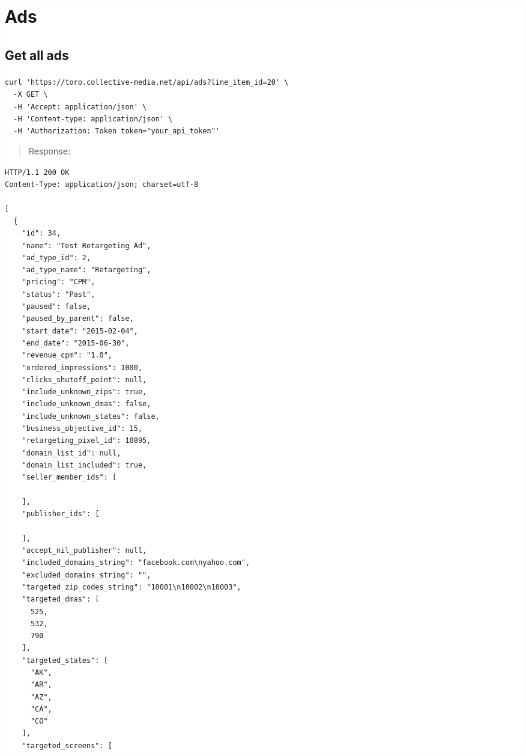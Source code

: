 # Ads

## Get all ads

```shell
curl 'https://toro.collective-media.net/api/ads?line_item_id=20' \
  -X GET \
  -H 'Accept: application/json' \
  -H 'Content-type: application/json' \
  -H 'Authorization: Token token="your_api_token"'
```

> Response:

```http
HTTP/1.1 200 OK
Content-Type: application/json; charset=utf-8

[
  {
    "id": 34,
    "name": "Test Retargeting Ad",
    "ad_type_id": 2,
    "ad_type_name": "Retargeting",
    "pricing": "CPM",
    "status": "Past",
    "paused": false,
    "paused_by_parent": false,
    "start_date": "2015-02-04",
    "end_date": "2015-06-30",
    "revenue_cpm": "1.0",
    "ordered_impressions": 1000,
    "clicks_shutoff_point": null,
    "include_unknown_zips": true,
    "include_unknown_dmas": false,
    "include_unknown_states": false,
    "business_objective_id": 15,
    "retargeting_pixel_id": 10895,
    "domain_list_id": null,
    "domain_list_included": true,
    "seller_member_ids": [

    ],
    "publisher_ids": [

    ],
    "accept_nil_publisher": null,
    "included_domains_string": "facebook.com\nyahoo.com",
    "excluded_domains_string": "",
    "targeted_zip_codes_string": "10001\n10002\n10003",
    "targeted_dmas": [
      525,
      532,
      790
    ],
    "targeted_states": [
      "AK",
      "AR",
      "AZ",
      "CA",
      "CO"
    ],
    "targeted_screens": [
```
